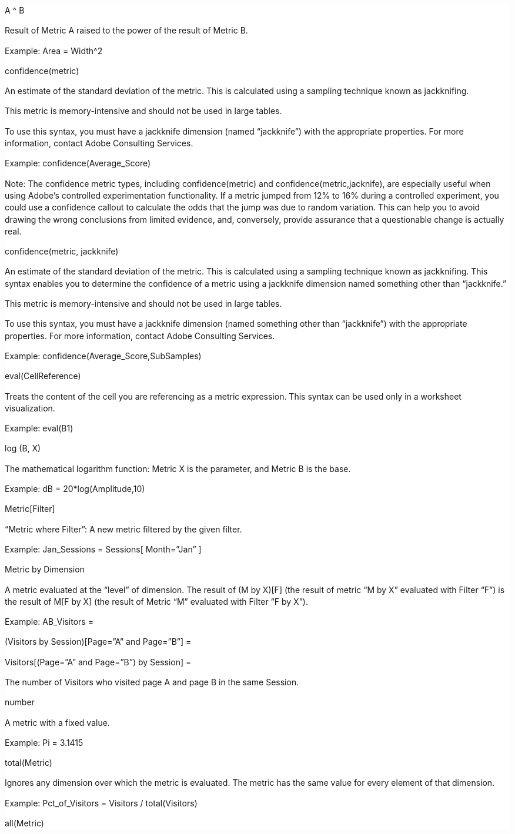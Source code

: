   </tr> 
  <tr> 
   <td colname="col1"> <p>A ^ B </p> </td> 
   <td colname="col2"> <p>Result of Metric A raised to the power of the result of Metric B. </p> <p>Example: Area = Width^2 </p> </td> 
  </tr> 
  <tr> 
   <td colname="col1"> <p>confidence(metric) </p> </td> 
   <td colname="col2"> <p>An estimate of the standard deviation of the metric. This is calculated using a sampling technique known as jackknifing. </p> <p>This metric is memory-intensive and should not be used in large tables. </p> <p>To use this syntax, you must have a jackknife dimension (named “jackknife”) with the appropriate properties. For more information, contact Adobe Consulting Services. </p> <p>Example: confidence(Average_Score) </p> <p> <p>Note:  The confidence metric types, including confidence(metric) and confidence(metric,jacknife), are especially useful when using Adobe’s controlled experimentation functionality. If a metric jumped from 12% to 16% during a controlled experiment, you could use a confidence callout to calculate the odds that the jump was due to random variation. This can help you to avoid drawing the wrong conclusions from limited evidence, and, conversely, provide assurance that a questionable change is actually real. </p> </p> </td> 
  </tr> 
  <tr> 
   <td colname="col1"> <p>confidence(metric, jackknife) </p> </td> 
   <td colname="col2"> <p>An estimate of the standard deviation of the metric. This is calculated using a sampling technique known as jackknifing. This syntax enables you to determine the confidence of a metric using a jackknife dimension named something other than “jackknife.” </p> <p>This metric is memory-intensive and should not be used in large tables. </p> <p>To use this syntax, you must have a jackknife dimension (named something other than “jackknife”) with the appropriate properties. For more information, contact Adobe Consulting Services. </p> <p>Example: confidence(Average_Score,SubSamples) </p> </td> 
  </tr> 
  <tr> 
   <td colname="col1"> <p>eval(CellReference) </p> </td> 
   <td colname="col2"> <p>Treats the content of the cell you are referencing as a metric expression. This syntax can be used only in a worksheet visualization. </p> <p>Example: eval(B1) </p> </td> 
  </tr> 
  <tr> 
   <td colname="col1"> <p>log (B, X) </p> </td> 
   <td colname="col2"> <p>The mathematical logarithm function: Metric X is the parameter, and Metric B is the base. </p> <p>Example: dB = 20*log(Amplitude,10) </p> </td> 
  </tr> 
  <tr> 
   <td colname="col1"> <p>Metric[Filter] </p> </td> 
   <td colname="col2"> <p>“Metric where Filter”: A new metric filtered by the given filter. </p> <p>Example: Jan_Sessions = Sessions[ Month=”Jan” ] </p> </td> 
  </tr> 
  <tr> 
   <td colname="col1"> <p>Metric by Dimension </p> </td> 
   <td colname="col2"> <p>A metric evaluated at the “level” of dimension. The result of (M by X)[F] (the result of metric “M by X” evaluated with Filter “F”) is the result of M[F by X] (the result of Metric “M” evaluated with Filter “F by X”). </p> <p>Example: AB_Visitors = </p> <p>(Visitors by Session)[Page=”A” and Page=”B”] = </p> <p>Visitors[(Page=”A” and Page=”B”) by Session] = </p> <p>The number of Visitors who visited page A and page B in the same Session. </p> </td> 
  </tr> 
  <tr> 
   <td colname="col1"> <p>number </p> </td> 
   <td colname="col2"> <p>A metric with a fixed value. </p> <p>Example: Pi = 3.1415 </p> </td> 
  </tr> 
  <tr> 
   <td colname="col1"> <p>total(Metric) </p> </td> 
   <td colname="col2"> <p>Ignores any dimension over which the metric is evaluated. The metric has the same value for every element of that dimension. </p> <p>Example: Pct_of_Visitors = Visitors / total(Visitors) </p> </td> 
  </tr> 
  <tr> 
   <td colname="col1"> <p>all(Metric) </p> </td> 